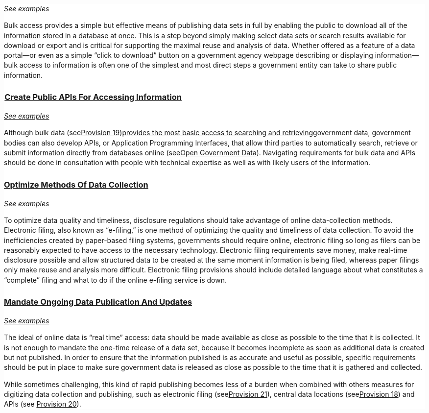 [_See examples_](https://sunlightfoundation.com/opendataguidelines/examples/#bulk-data)

Bulk access provides a simple but effective means of publishing data sets in full by enabling the public to download all of the information stored in a database at once. This is a step beyond simply making select data sets or search results available for download or export and is critical for supporting the maximal reuse and analysis of data. Whether offered as a feature of a data portal—or even as a simple “click to download” button on a government agency webpage describing or displaying information—bulk access to information is often one of the simplest and most direct steps a government entity can take to share public information.

###  [Create Public APIs For Accessing Information](https://sunlightfoundation.com/opendataguidelines/#public-apis)

[_See examples_](https://sunlightfoundation.com/opendataguidelines/examples/#public-apis)

Although bulk data \(see[Provision 19](http://sunlightfoundation.com/opendataguidelines/#bulk-data)\)[provides the most basic access to searching and retrieving](http://sunlightfoundation.com/blog/2012/03/21/government-do-you-really-need-an-api/)government data, government bodies can also develop APIs, or Application Programming Interfaces, that allow third parties to automatically search, retrieve or submit information directly from databases online \(see[Open Government Data](http://opengovdata.io/)\). Navigating requirements for bulk data and APIs should be done in consultation with people with technical expertise as well as with likely users of the information.

### [Optimize Methods Of Data Collection](https://sunlightfoundation.com/opendataguidelines/#data-collection)

[_See examples_](https://sunlightfoundation.com/opendataguidelines/examples/#data-collection)

To optimize data quality and timeliness, disclosure regulations should take advantage of online data-collection methods. Electronic filing, also known as “e-filing,” is one method of optimizing the quality and timeliness of data collection. To avoid the inefficiencies created by paper-based filing systems, governments should require online, electronic filing so long as filers can be reasonably expected to have access to the necessary technology. Electronic filing requirements save money, make real-time disclosure possible and allow structured data to be created at the same moment information is being filed, whereas paper filings only make reuse and analysis more difficult. Electronic filing provisions should include detailed language about what constitutes a “complete” filing and what to do if the online e-filing service is down.

### [Mandate Ongoing Data Publication And Updates](https://sunlightfoundation.com/opendataguidelines/#real-time-updates)

[_See examples_](https://sunlightfoundation.com/opendataguidelines/examples/#real-time-updates)

The ideal of online data is “real time” access: data should be made available as close as possible to the time that it is collected. It is not enough to mandate the one-time release of a data set, because it becomes incomplete as soon as additional data is created but not published. In order to ensure that the information published is as accurate and useful as possible, specific requirements should be put in place to make sure government data is released as close as possible to the time that it is gathered and collected.

While sometimes challenging, this kind of rapid publishing becomes less of a burden when combined with others measures for digitizing data collection and publishing, such as electronic filing \(see[Provision 21](http://sunlightfoundation.com/opendataguidelines/#data-collection)\), central data locations \(see[Provision 18](http://sunlightfoundation.com/opendataguidelines/#data-portals-and-websites)\) and APIs \(see [Provision 20](http://sunlightfoundation.com/opendataguidelines/#public-apis)\).
